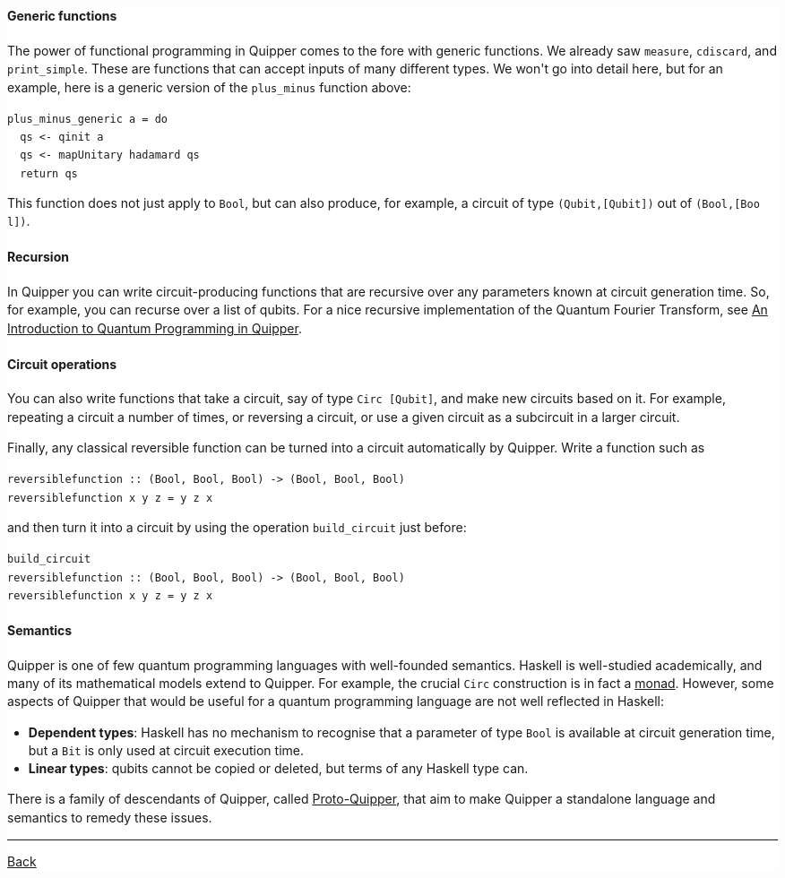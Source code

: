 #### Generic functions

The power of functional programming in Quipper comes to the fore with generic functions. We already saw `measure`, `cdiscard`, and `print_simple`. These are functions that can accept inputs of many different types. We won't go into detail here, but for an example, here is a generic version of the `plus_minus` function above:

    plus_minus_generic a = do
      qs <- qinit a
      qs <- mapUnitary hadamard qs
      return qs

This function does not just apply to `Bool`, but can also produce, for example, a circuit of type `(Qubit,[Qubit])` out of `(Bool,[Bool])`.

#### Recursion

In Quipper you can write circuit-producing functions that are recursive over any parameters known at circuit generation time. So, for example, you can recurse over a list of qubits. For a nice recursive implementation of the Quantum Fourier Transform, see [An Introduction to Quantum Programming in Quipper](http://arxiv.org/abs/1304.5485).

#### Circuit operations

You can also write functions that take a circuit, say of type `Circ [Qubit]`, and make new circuits based on it. For example, repeating a circuit a number of times, or reversing a circuit, or use a given circuit as a subcircuit in a larger circuit.

Finally, any classical reversible function can be turned into a circuit automatically by Quipper. Write a function such as

    reversiblefunction :: (Bool, Bool, Bool) -> (Bool, Bool, Bool)
    reversiblefunction x y z = y z x

and then turn it into a circuit by using the operation `build_circuit` just before:

    build_circuit
    reversiblefunction :: (Bool, Bool, Bool) -> (Bool, Bool, Bool)
    reversiblefunction x y z = y z x

#### Semantics

Quipper is one of few quantum programming languages with well-founded semantics. Haskell is well-studied academically, and many of its mathematical models extend to Quipper. For example, the crucial `Circ` construction is in fact a [monad](https://wiki.haskell.org/Monad). However, some aspects of Quipper that would be useful for a quantum programming language are not well reflected in Haskell:

* **Dependent types**: Haskell has no mechanism to recognise that a parameter of type `Bool` is available at circuit generation time, but a `Bit` is only used at circuit execution time.
* **Linear types**: qubits cannot be copied or deleted, but terms of any Haskell type can.

There is a family of descendants of Quipper, called [Proto-Quipper](https://arxiv.org/abs/2204.13041), that aim to make Quipper a standalone language and semantics to remedy these issues.


---

[Back](iqps.html)

